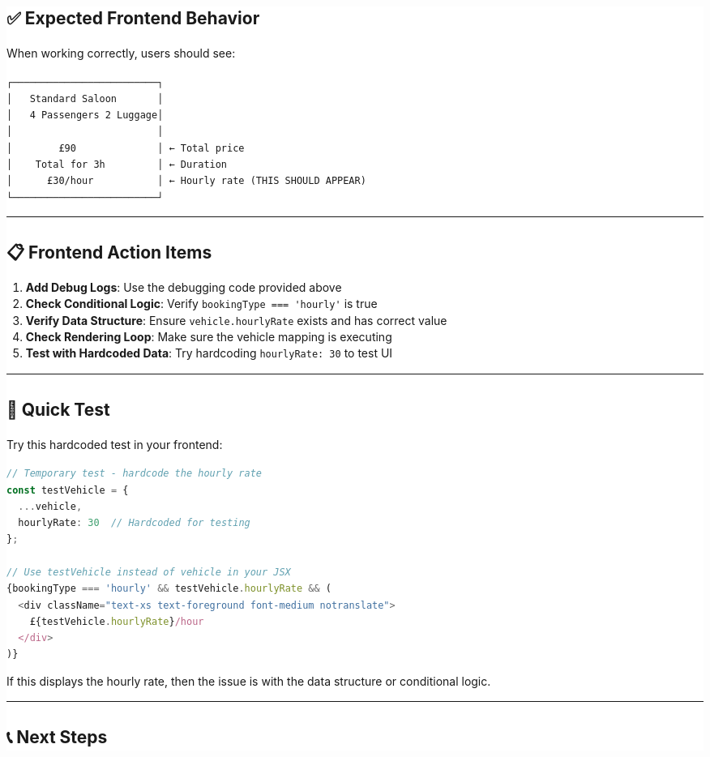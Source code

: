 
## **✅ Expected Frontend Behavior**

When working correctly, users should see:

```
┌─────────────────────────┐
│   Standard Saloon       │
│   4 Passengers 2 Luggage│
│                         │
│        £90              │ ← Total price
│    Total for 3h         │ ← Duration
│      £30/hour           │ ← Hourly rate (THIS SHOULD APPEAR)
└─────────────────────────┘
```

---

## **📋 Frontend Action Items**

1. **Add Debug Logs**: Use the debugging code provided above
2. **Check Conditional Logic**: Verify `bookingType === 'hourly'` is true
3. **Verify Data Structure**: Ensure `vehicle.hourlyRate` exists and has correct value
4. **Check Rendering Loop**: Make sure the vehicle mapping is executing
5. **Test with Hardcoded Data**: Try hardcoding `hourlyRate: 30` to test UI

---

## **🔧 Quick Test**

Try this hardcoded test in your frontend:

```typescript
// Temporary test - hardcode the hourly rate
const testVehicle = {
  ...vehicle,
  hourlyRate: 30  // Hardcoded for testing
};

// Use testVehicle instead of vehicle in your JSX
{bookingType === 'hourly' && testVehicle.hourlyRate && (
  <div className="text-xs text-foreground font-medium notranslate">
    £{testVehicle.hourlyRate}/hour
  </div>
)}
```

If this displays the hourly rate, then the issue is with the data structure or conditional logic.

---

## **📞 Next Steps**
